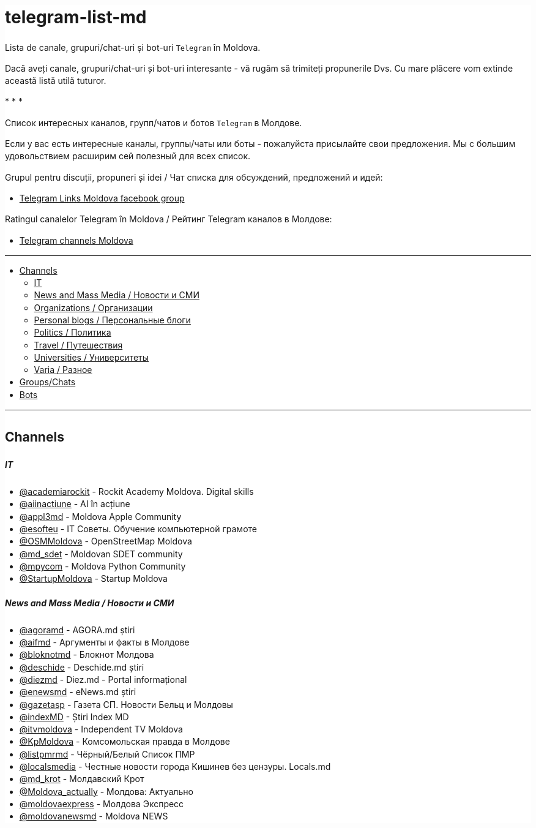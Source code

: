 # telegram-list-md

Lista de canale, grupuri/chat-uri și bot-uri `Telegram` în Moldova.

Dacă aveți canale, grupuri/chat-uri și bot-uri interesante - vă rugăm să trimiteți propunerile Dvs. Cu mare plăcere vom extinde această listă utilă tuturor.

\* \* \*

Список интересных каналов, групп/чатов и ботов `Telegram` в Молдове.

Eсли у вас есть интересные каналы, группы/чаты или боты - пожалуйста присылайте свои предложения. Мы с большим удовольствием расширим сей полезный для всех список.

Grupul pentru discuții, propuneri și idei / Чат списка для обсуждений, предложений и идей:
* [Telegram Links Moldova facebook group](https://www.facebook.com/groups/telegramlinksmd)

Ratingul canalelor Telegram în Moldova / Рейтинг Telegram каналов в Молдове:
* [Telegram channels Moldova](https://telemetr.io/en/country/moldova)

-----

* [Channels](#channels)
  * [IT](#it)
  * [News and Mass Media / Новости и СМИ](#news-and-mass-media--новости-и-сми)
  * [Organizations / Организации](#organizations--организации)
  * [Personal blogs / Персональные блоги](#personal-blogs--персональные-блоги)
  * [Politics / Политика](#politics--политика)
  * [Travel / Путешествия](#travel--путешествия)
  * [Universities / Университеты](#universities--университеты)
  * [Varia / Разное](#varia--разное)
* [Groups/Chats](#groupschats)
* [Bots](#bots)

-----

## Channels

##### IT

* [@academiarockit](https://t.me/academiarockit) - Rockit Academy Moldova. Digital skills
* [@aiinactiune](https://t.me/aiinactiune) - AI în acțiune
* [@appl3md](https://t.me/appl3md) - Moldova Apple Community
* [@esofteu](https://t.me/esofteu) - IT Советы. Обучение компьютерной грамоте
* [@OSMMoldova](https://t.me/OSMMoldova) - OpenStreetMap Moldova
* [@md_sdet](https://t.me/md_sdet) - Moldovan SDET community
* [@mpycom](https://t.me/mpycom) - Moldova Python Community
* [@StartupMoldova](https://t.me/StartupMoldova) - Startup Moldova

##### News and Mass Media / Новости и СМИ

* [@agoramd](https://t.me/agoramd) - AGORA.md știri
* [@aifmd](https://t.me/aifmd) - Аргументы и факты в Молдове
* [@bloknotmd](https://t.me/bloknotmd) - Блокнот Молдова
* [@deschide](https://t.me/deschide) - Deschide.md știri
* [@diezmd](https://t.me/diezmd) - Diez.md - Portal informațional
* [@enewsmd](https://t.me/enewsmd) - eNews.md știri
* [@gazetasp](https://t.me/gazetasp) - Газета СП. Новости Бельц и Молдовы
* [@indexMD](https://t.me/indexMD) - Știri Index MD
* [@itvmoldova](https://t.me/itvmoldova) - Independent TV Moldova
* [@KpMoldova](https://t.me/KpMoldova) - Комсомольская правда в Молдове
* [@listpmrmd](https://t.me/listpmrmd) - Чёрный/Белый Список ПМР
* [@localsmedia](https://t.me/localsmedia) - Честные новости города Кишинев без цензуры. Locals.md
* [@md_krot](https://t.me/md_krot) - Молдавский Крот
* [@Moldova_actually](https://t.me/moldova_actually) - Молдова: Актуально
* [@moldovaexpress](https://t.me/moldovaexpress) - Молдова Экспресс
* [@moldovanewsmd](https://t.me/moldovanewsmd) - Moldova NEWS
